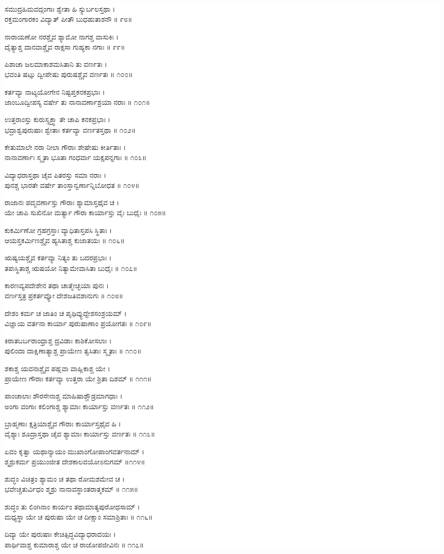 ಸಮುದ್ರಹಿಮವದ್ಗಂಗಾಃ ಶ್ವೇತಾ ಹಿ ಸ್ಯುರ್ಬಲಸ್ತಥಾ ।<br/>
ರಕ್ತಮಂಗಾರಕಂ ವಿದ್ಯಾತ್ ಪೀತೌ ಬುಧಹುತಾಶನೌ ॥ ೯೮॥

ನಾರಾಯಣೋ ನರಶ್ಚೈವ ಶ್ಯಾಮೋ ನಾಗಶ್ಚ ವಾಸುಕಿಃ ।<br/>
ದೈತ್ಯಾಶ್ಚ ದಾನವಾಶ್ಚೈವ ರಾಕ್ಷಸಾ ಗುಹ್ಯಕಾ ನಗಾಃ ॥ ೯೯॥

ಪಿಶಾಚಾ ಜಲಮಾಕಾಶಮಸಿತಾನಿ ತು ವರ್ಣತಃ  ।<br/>
ಭವಂತಿ ಷಟ್ಸು  ದ್ವೀಪೇಷು ಪುರುಷಶ್ಚೈವ ವರ್ಣತಃ ॥ ೧೦೦॥

ಕರ್ತವ್ಯಾ ನಾಟ್ಯಯೋಗೇನ ನಿಷ್ಟಪ್ತಕನಕಪ್ರಭಾಃ ।<br/>
ಜಾಂಬೂದ್ವೀಪಸ್ಯ ವರ್ಷೇ ತು ನಾನಾವರ್ಣಾಶ್ರಯಾ ನರಾಃ ॥ ೧೦೧॥

ಉತ್ತರಾಂಸ್ತು ಕುರುಸ್ತ್ಯಕ್ತ್ವಾ ತೇ ಚಾಪಿ ಕನಕಪ್ರಭಾಃ ।<br/>
ಭದ್ರಾಶ್ವಪುರುಷಾಃ ಶ್ವೇತಾಃ  ಕರ್ತವ್ಯಾ ವರ್ಣತಸ್ತಥಾ ॥ ೧೦೨॥

ಕೇತುಮಾಲೇ ನರಾ ನೀಲಾ ಗೌರಾಃ ಶೇಷೇಷು ಕೀರ್ತಿತಾಃ ।<br/>
ನಾನಾವರ್ಣಾಃ ಸ್ಮೃತಾ ಭೂತಾ ಗಂಧರ್ವಾ ಯಕ್ಷಪನ್ನಗಾಃ ॥ ೧೦೩॥

ವಿದ್ಯಾಧರಾಸ್ತಥಾ ಚೈವ ಪಿತರಸ್ತು ಸಮಾ ನರಾಃ ।<br/>
ಪುನಶ್ಚ ಭಾರತೇ ವರ್ಷೇ ತಾಂಸ್ತಾನ್ವರ್ಣಾನ್ನಿಬೋಧತ ॥ ೧೦೪॥

ರಾಜಾನಃ ಪದ್ಮವರ್ಣಾಸ್ತು ಗೌರಾಃ  ಶ್ಯಾಮಾಸ್ತಥೈವ ಚ ।<br/>
ಯೇ ಚಾಪಿ ಸುಖಿನೋ ಮರ್ತ್ಯಾ ಗೌರಾ ಕಾರ್ಯಾಸ್ತು ವೈಃ ಬುಧೈಃ ॥ ೧೦೫॥

ಕುಕರ್ಮಿಣೋ ಗ್ರಹಗ್ರಸ್ತಾಃ ವ್ಯಾಧಿತಾಸ್ತಪಸಿ ಸ್ಥಿತಾಃ ।<br/>
ಆಯಸ್ತಕರ್ಮಿಣಶ್ಚೈವ ಹ್ಯಸಿತಾಶ್ಚ ಕುಜಾತಯಃ ॥ ೧೦೬॥

ಋಷ್ಯಯಶ್ಚೈವ   ಕರ್ತವ್ಯಾ ನಿತ್ಯಂ ತು ಬದರಪ್ರಭಾಃ ।<br/>
ತಪಃಸ್ಥಿತಾಶ್ಚ ಋಷಯೋ  ನಿತ್ಯಾಮೇವಾಸಿತಾ ಬುಧೈಃ ॥ ೧೦೭॥

ಕಾರಣವ್ಯಪದೇಶೇನ ತಥಾ ಚಾತ್ಮೇಚ್ಛಯಾ ಪುನಃ ।<br/>
ವರ್ಣಸ್ತತ್ರ ಪ್ರಕರ್ತವ್ಯೋ ದೇಶಜತಿವಶಾನುಗಃ ॥ ೧೦೮॥

ದೇಶಂ ಕರ್ಮ ಚ ಜಾತಿಂ ಚ ಪೃಥಿವ್ಯುದ್ದೇಶಸಂಶ್ರಯಮ್ ।<br/>
ವಿಜ್ಞಾಯ ವರ್ತನಾ ಕಾರ್ಯಾ ಪುರುಷಾಣಾಂ ಪ್ರಯೋಗತಃ ॥ ೧೦೯॥

ಕಿರಾತಬರ್ಬರಾಂಧ್ರಾಶ್ಚ ದ್ರವಿಡಾಃ ಕಾಶಿಕೋಸಲಾಃ ।<br/>
ಪುಲಿಂದಾ ದಾಕ್ಷಿಣಾತ್ಯಾಶ್ಚ ಪ್ರಾಯೇಣ ತ್ವಸಿತಾಃ ಸ್ಮೃತಾಃ ॥ ೧೧೦॥

ಶಕಾಶ್ಚ ಯವನಾಶ್ಚೈವ ಪಹ್ಲವಾ ವಾಹ್ಲಿಕಾಶ್ಚ ಯೇ ।<br/>
ಪ್ರಾಯೇಣ ಗೌರಾಃ ಕರ್ತವ್ಯಾ ಉತ್ತರಾ ಯೇ ಶ್ರಿತಾ ದಿಶಮ್ ॥ ೧೧೧॥

ಪಾಂಚಾಲಾಃ ಶೌರಸೇನಾಶ್ಚ ಮಾಹಿಷಾಶ್ಚೌಡ್ರಮಾಗಧಾಃ ।<br/>
ಅಂಗಾ ವಂಗಾಃ ಕಲಿಂಗಾಶ್ಚ ಶ್ಯಾಮಾಃ ಕಾರ್ಯಾಸ್ತು ವರ್ಣತಃ ॥ ೧೧೨॥

ಬ್ರಾಹ್ಮಣಾಃ ಕ್ಷತ್ರಿಯಾಶ್ಚೈವ ಗೌರಾಃ ಕಾರ್ಯಾಸ್ತಥೈವ ಹಿ ।<br/>
ವೈಶ್ಯಾಃ ಶೂದ್ರಾಸ್ತಥಾ ಚೈವ ಶ್ಯಾಮಾಃ ಕಾರ್ಯಾಸ್ತು ವರ್ಣತಃ ॥ ೧೧೩॥

ಏವಂ ಕೃತ್ವಾ ಯಥಾನ್ಯಾಯಂ ಮುಖಾಂಗೋಪಾಂಗವರ್ತನಾಮ್ ।<br/>
ಶ್ಮಶ್ರುಕರ್ಮ ಪ್ರಯುಂಜೀತ ದೇಶಕಾಲವಯೋಽನುಗಮ್ ॥೧೧೪॥

ಶುದ್ಧಂ ವಿಚಿತ್ರಂ ಶ್ಯಾಮಂ ಚ ತಥಾ ರೋಮಶಮೇವ ಚ ।<br/>
ಭವೇಚ್ಚತುರ್ವಿಧಂ ಶ್ಮಶ್ರು ನಾನಾವಸ್ಥಾಂತರಾತ್ಮಕಮ್ ॥ ೧೧೫॥

ಶುದ್ಧಂ ತು ಲಿಂಗಿನಾಂ ಕಾರ್ಯಂ ತಥಾಮಾತ್ಯಪುರೋಧಸಾಮ್ ।<br/>
ಮಧ್ಯಸ್ಥಾ ಯೇ ಚ ಪುರುಷಾ ಯೇ ಚ ದೀಕ್ಷಾಂ ಸಮಾಶ್ರಿತಾಃ ॥ ೧೧೬॥

ದಿವ್ಯಾ ಯೇ ಪುರುಷಾಃ ಕೇಚಿತ್ಸಿದ್ಧವಿದ್ಯಾಧರಾದಯಃ ।<br/>
ಪಾರ್ಥಿವಾಶ್ಚ ಕುಮಾರಾಶ್ಚ ಯೇ ಚ ರಾಜೋಪಜೀವಿನಃ ॥ ೧೧೭॥
